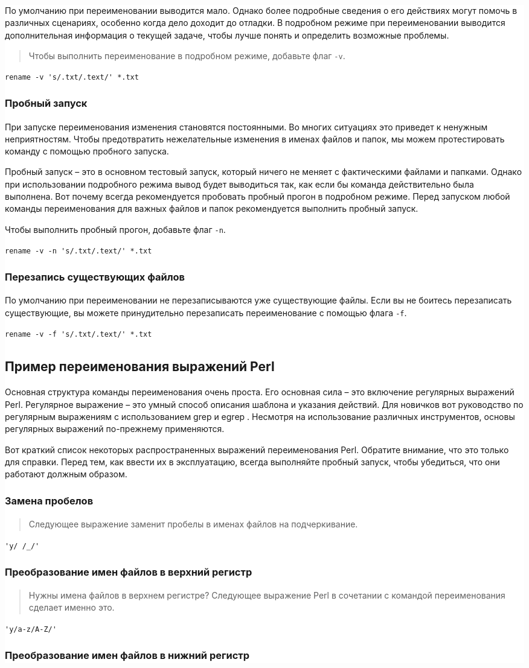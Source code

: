 По умолчанию при переименовании выводится мало. Однако более подробные сведения о его действиях могут помочь в различных сценариях, особенно когда дело доходит до отладки. В подробном режиме при переименовании выводится дополнительная информация о текущей задаче, чтобы лучше понять и определить возможные проблемы.

>Чтобы выполнить переименование в подробном режиме, добавьте флаг `-v`.
```shell
rename -v 's/.txt/.text/' *.txt
```
### Пробный запуск

При запуске переименования изменения становятся постоянными. Во многих ситуациях это приведет к ненужным неприятностям. Чтобы предотвратить нежелательные изменения в именах файлов и папок, мы можем протестировать команду с помощью пробного запуска.

Пробный запуск – это в основном тестовый запуск, который ничего не меняет с фактическими файлами и папками. Однако при использовании подробного режима вывод будет выводиться так, как если бы команда действительно была выполнена. Вот почему всегда рекомендуется пробовать пробный прогон в подробном режиме. Перед запуском любой команды переименования для важных файлов и папок рекомендуется выполнить пробный запуск.

Чтобы выполнить пробный прогон, добавьте флаг `-n`.

```shell
rename -v -n 's/.txt/.text/' *.txt
```

### Перезапись существующих файлов

По умолчанию при переименовании не перезаписываются уже существующие файлы. Если вы не боитесь перезаписать существующие, вы можете принудительно перезаписать переименование с помощью флага `-f`.

```shell
rename -v -f 's/.txt/.text/' *.txt
```
## Пример переименования выражений Perl

Основная структура команды переименования очень проста. Его основная сила – это включение регулярных выражений Perl. Регулярное выражение – это умный способ описания шаблона и указания действий. Для новичков вот руководство по регулярным выражениям с использованием grep и egrep . Несмотря на использование различных инструментов, основы регулярных выражений по-прежнему применяются.

Вот краткий список некоторых распространенных выражений переименования Perl. Обратите внимание, что это только для справки. Перед тем, как ввести их в эксплуатацию, всегда выполняйте пробный запуск, чтобы убедиться, что они работают должным образом.
### Замена пробелов

>Следующее выражение заменит пробелы в именах файлов на подчеркивание.
```shell
'y/ /_/'
```
### Преобразование имен файлов в верхний регистр

>Нужны имена файлов в верхнем регистре? Следующее выражение Perl в сочетании с командой переименования сделает именно это.
```shell
'y/a-z/A-Z/'
````
### Преобразование имен файлов в нижний регистр
